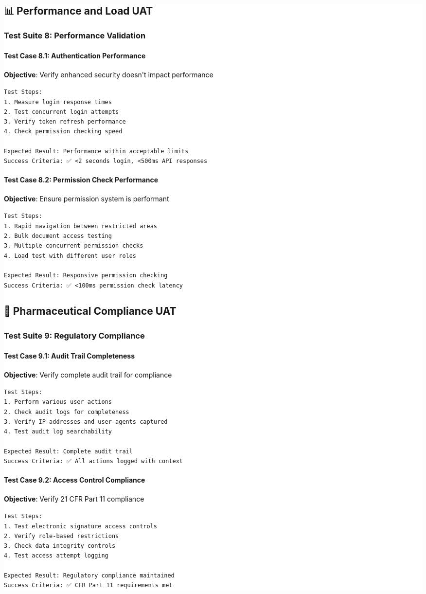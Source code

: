 ## 📊 **Performance and Load UAT**

### **Test Suite 8: Performance Validation**

#### **Test Case 8.1: Authentication Performance**
**Objective**: Verify enhanced security doesn't impact performance
```
Test Steps:
1. Measure login response times
2. Test concurrent login attempts
3. Verify token refresh performance
4. Check permission checking speed

Expected Result: Performance within acceptable limits
Success Criteria: ✅ <2 seconds login, <500ms API responses
```

#### **Test Case 8.2: Permission Check Performance**
**Objective**: Ensure permission system is performant
```
Test Steps:
1. Rapid navigation between restricted areas
2. Bulk document access testing
3. Multiple concurrent permission checks
4. Load test with different user roles

Expected Result: Responsive permission checking
Success Criteria: ✅ <100ms permission check latency
```

## 🏥 **Pharmaceutical Compliance UAT**

### **Test Suite 9: Regulatory Compliance**

#### **Test Case 9.1: Audit Trail Completeness**
**Objective**: Verify complete audit trail for compliance
```
Test Steps:
1. Perform various user actions
2. Check audit logs for completeness
3. Verify IP addresses and user agents captured
4. Test audit log searchability

Expected Result: Complete audit trail
Success Criteria: ✅ All actions logged with context
```

#### **Test Case 9.2: Access Control Compliance**
**Objective**: Verify 21 CFR Part 11 compliance
```
Test Steps:
1. Test electronic signature access controls
2. Verify role-based restrictions
3. Check data integrity controls
4. Test access attempt logging

Expected Result: Regulatory compliance maintained
Success Criteria: ✅ CFR Part 11 requirements met
```
